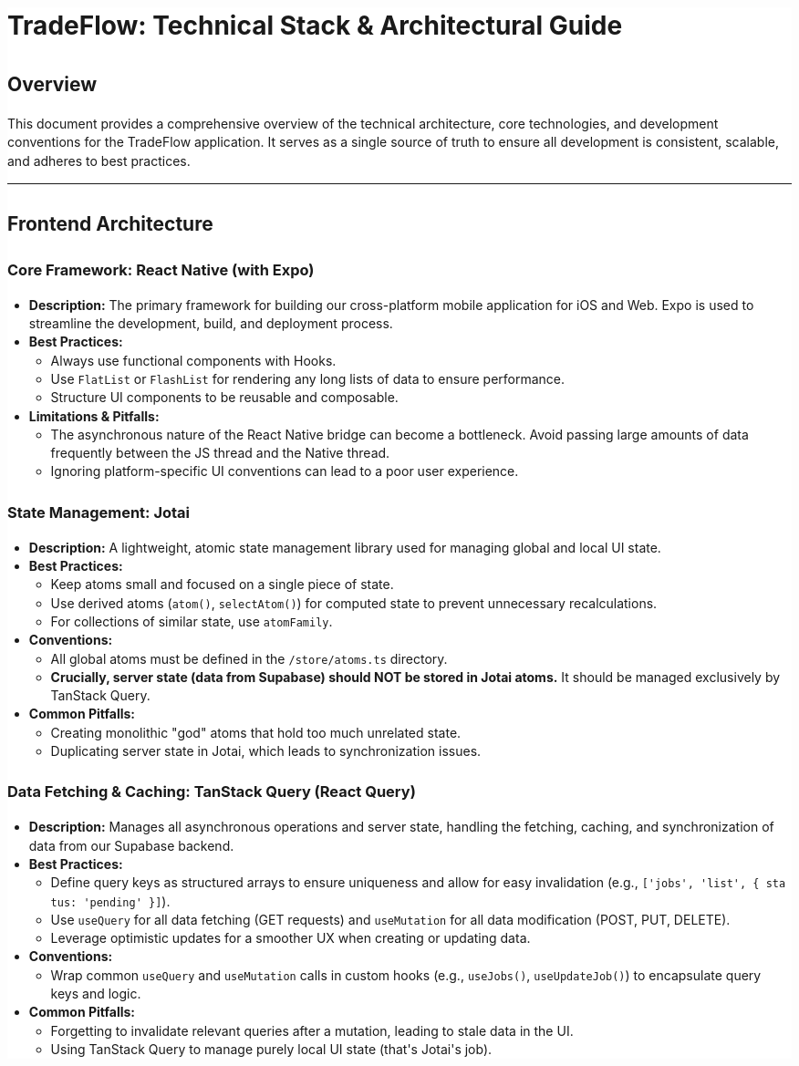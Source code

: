 # TradeFlow: Technical Stack & Architectural Guide

## Overview
This document provides a comprehensive overview of the technical architecture, core technologies, and development conventions for the TradeFlow application. It serves as a single source of truth to ensure all development is consistent, scalable, and adheres to best practices.

---

## Frontend Architecture

### Core Framework: React Native (with Expo)
-   **Description:** The primary framework for building our cross-platform mobile application for iOS and Web. Expo is used to streamline the development, build, and deployment process.
-   **Best Practices:**
    -   Always use functional components with Hooks.
    -   Use `FlatList` or `FlashList` for rendering any long lists of data to ensure performance.
    -   Structure UI components to be reusable and composable.
-   **Limitations & Pitfalls:**
    -   The asynchronous nature of the React Native bridge can become a bottleneck. Avoid passing large amounts of data frequently between the JS thread and the Native thread.
    -   Ignoring platform-specific UI conventions can lead to a poor user experience.

### State Management: Jotai
-   **Description:** A lightweight, atomic state management library used for managing global and local UI state.
-   **Best Practices:**
    -   Keep atoms small and focused on a single piece of state.
    -   Use derived atoms (`atom()`, `selectAtom()`) for computed state to prevent unnecessary recalculations.
    -   For collections of similar state, use `atomFamily`.
-   **Conventions:**
    -   All global atoms must be defined in the `/store/atoms.ts` directory.
    -   **Crucially, server state (data from Supabase) should NOT be stored in Jotai atoms.** It should be managed exclusively by TanStack Query.
-   **Common Pitfalls:**
    -   Creating monolithic "god" atoms that hold too much unrelated state.
    -   Duplicating server state in Jotai, which leads to synchronization issues.

### Data Fetching & Caching: TanStack Query (React Query)
-   **Description:** Manages all asynchronous operations and server state, handling the fetching, caching, and synchronization of data from our Supabase backend.
-   **Best Practices:**
    -   Define query keys as structured arrays to ensure uniqueness and allow for easy invalidation (e.g., `['jobs', 'list', { status: 'pending' }]`).
    -   Use `useQuery` for all data fetching (GET requests) and `useMutation` for all data modification (POST, PUT, DELETE).
    -   Leverage optimistic updates for a smoother UX when creating or updating data.
-   **Conventions:**
    -   Wrap common `useQuery` and `useMutation` calls in custom hooks (e.g., `useJobs()`, `useUpdateJob()`) to encapsulate query keys and logic.
-   **Common Pitfalls:**
    -   Forgetting to invalidate relevant queries after a mutation, leading to stale data in the UI.
    -   Using TanStack Query to manage purely local UI state (that's Jotai's job).
